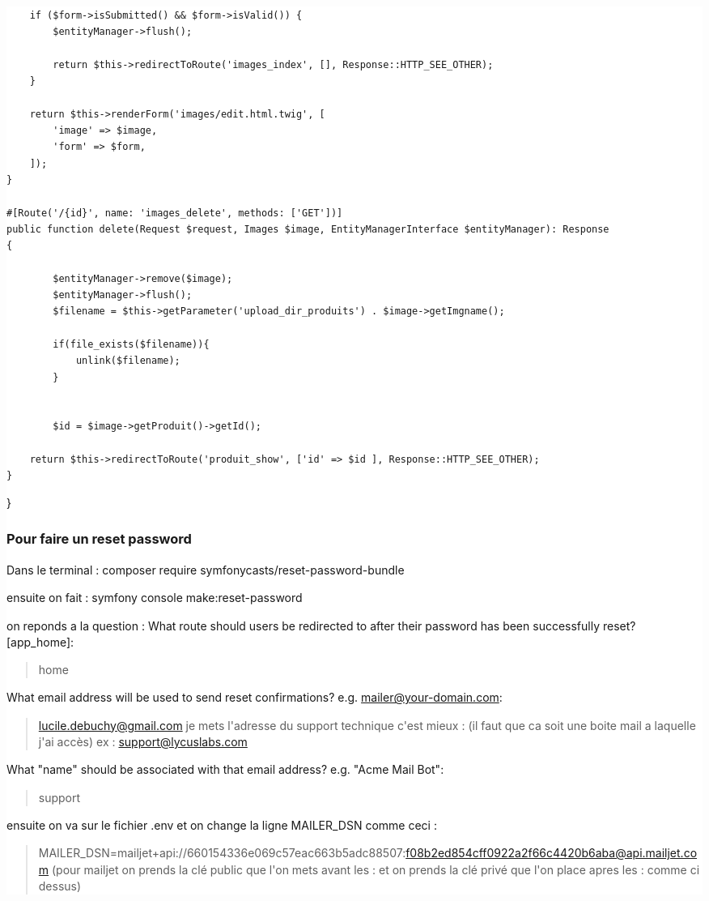         if ($form->isSubmitted() && $form->isValid()) {
            $entityManager->flush();

            return $this->redirectToRoute('images_index', [], Response::HTTP_SEE_OTHER);
        }

        return $this->renderForm('images/edit.html.twig', [
            'image' => $image,
            'form' => $form,
        ]);
    }

    #[Route('/{id}', name: 'images_delete', methods: ['GET'])]
    public function delete(Request $request, Images $image, EntityManagerInterface $entityManager): Response
    {
        
            $entityManager->remove($image);
            $entityManager->flush();
            $filename = $this->getParameter('upload_dir_produits') . $image->getImgname();
           
            if(file_exists($filename)){
                unlink($filename);
            }
            

            $id = $image->getProduit()->getId();

        return $this->redirectToRoute('produit_show', ['id' => $id ], Response::HTTP_SEE_OTHER);
    }
}


### Pour faire un reset password
Dans le terminal : composer require symfonycasts/reset-password-bundle

ensuite on fait :
symfony console make:reset-password

on reponds a la question :
 What route should users be redirected to after their password has been successfully reset? [app_home]: 
 > home



 What email address will be used to send reset confirmations? e.g. mailer@your-domain.com:   
 > lucile.debuchy@gmail.com
 je mets l'adresse du support technique c'est mieux : (il faut que ca soit une boite mail a laquelle j'ai accès)
 ex : support@lycuslabs.com

 What "name" should be associated with that email address? e.g. "Acme Mail Bot":
 > support

 ensuite on va sur le fichier .env
 et on change la ligne MAILER_DSN comme ceci :
 > MAILER_DSN=mailjet+api://660154336e069c57eac663b5adc88507:f08b2ed854cff0922a2f66c4420b6aba@api.mailjet.com
 (pour mailjet on prends la clé public que l'on mets avant les :
 et on prends la clé privé que l'on place apres les : comme ci dessus)
